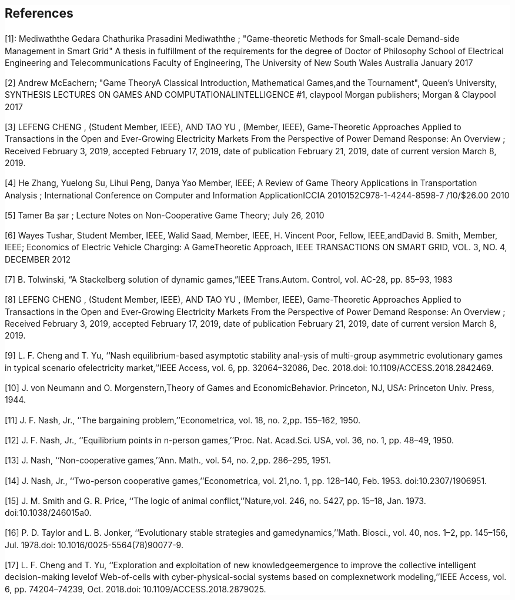 
## References

[1]: Mediwaththe Gedara Chathurika Prasadini Mediwaththe ; "Game-theoretic Methods for Small-scale Demand-side Management in Smart Grid"  A thesis in fulfillment of the requirements for the degree of Doctor of Philosophy School of Electrical Engineering and Telecommunications Faculty of Engineering, The University of New South Wales Australia January 2017

[2] Andrew McEachern; "Game TheoryA Classical Introduction, Mathematical Games,and the Tournament", Queen’s University, SYNTHESIS LECTURES ON GAMES AND COMPUTATIONALINTELLIGENCE #1, claypool Morgan publishers;  Morgan & Claypool 2017

[3] LEFENG CHENG , (Student Member, IEEE), AND TAO YU , (Member, IEEE), Game-Theoretic Approaches Applied to Transactions in the Open and Ever-Growing Electricity Markets From the Perspective of Power Demand Response: An Overview ; Received February 3, 2019, accepted February 17, 2019, date of publication February 21, 2019, date of current version March 8, 2019.

[4] He Zhang, Yuelong Su, Lihui Peng, Danya Yao Member, IEEE; A Review of Game Theory Applications in Transportation Analysis ; International Conference on Computer and Information ApplicationICCIA 2010152C978-1-4244-8598-7 /10/$26.00 2010

[5] Tamer Ba ̧sar ; Lecture Notes on Non-Cooperative Game Theory; July 26, 2010
  
[6] Wayes Tushar, Student Member, IEEE, Walid Saad, Member, IEEE, H. Vincent Poor, Fellow, IEEE,andDavid B. Smith, Member, IEEE; Economics of Electric Vehicle Charging: A GameTheoretic Approach, IEEE TRANSACTIONS ON SMART GRID, VOL. 3, NO. 4, DECEMBER 2012

[7] B. Tolwinski, “A Stackelberg solution of dynamic games,”IEEE Trans.Autom. Control, vol. AC-28, pp. 85–93, 1983

[8] LEFENG CHENG , (Student Member, IEEE), AND TAO YU , (Member, IEEE), Game-Theoretic Approaches Applied to Transactions in the Open and Ever-Growing Electricity Markets From the Perspective of Power Demand Response: An Overview ; Received February 3, 2019, accepted February 17, 2019, date of publication February 21, 2019, date of current version March 8, 2019.

[9] L. F. Cheng and T. Yu, ‘‘Nash equilibrium-based asymptotic stability anal-ysis of multi-group asymmetric evolutionary games in typical scenario ofelectricity market,’’IEEE Access, vol. 6, pp. 32064–32086, Dec. 2018.doi: 10.1109/ACCESS.2018.2842469.
  
[10] J. von Neumann and O. Morgenstern,Theory of Games and EconomicBehavior. Princeton, NJ, USA: Princeton Univ. Press, 1944.

[11] J. F. Nash, Jr., ‘‘The bargaining problem,’’Econometrica, vol. 18, no. 2,pp. 155–162, 1950.

[12] J. F. Nash, Jr., ‘‘Equilibrium points in n-person games,’’Proc. Nat. Acad.Sci. USA, vol. 36, no. 1, pp. 48–49, 1950.

[13] J. Nash, ‘‘Non-cooperative games,’’Ann. Math., vol. 54, no. 2,pp. 286–295, 1951.

[14] J. Nash, Jr., ‘‘Two-person cooperative games,’’Econometrica, vol. 21,no. 1, pp. 128–140, Feb. 1953. doi:10.2307/1906951.

[15] J. M. Smith and G. R. Price, ‘‘The logic of animal conflict,’’Nature,vol. 246, no. 5427, pp. 15–18, Jan. 1973. doi:10.1038/246015a0.

[16] P. D. Taylor and L. B. Jonker, ‘‘Evolutionary stable strategies and gamedynamics,’’Math. Biosci., vol. 40, nos. 1–2, pp. 145–156, Jul. 1978.doi: 10.1016/0025-5564(78)90077-9.

[17] L. F. Cheng and T. Yu, ‘‘Exploration and exploitation of new knowledgeemergence to improve the collective intelligent decision-making levelof Web-of-cells with cyber-physical-social systems based on complexnetwork modeling,’’IEEE Access, vol. 6, pp. 74204–74239, Oct. 2018.doi: 10.1109/ACCESS.2018.2879025.